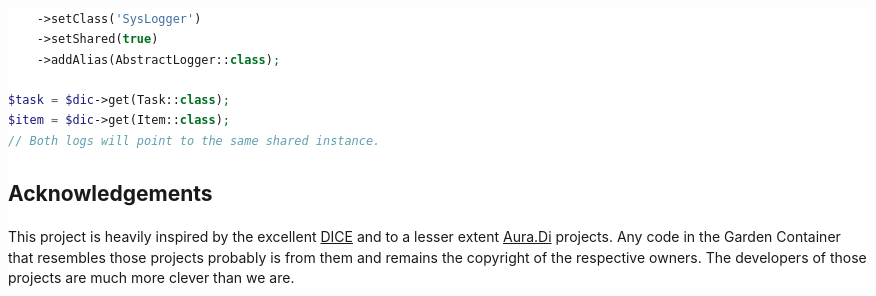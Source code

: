 ```php
    ->setClass('SysLogger')
    ->setShared(true)
    ->addAlias(AbstractLogger::class);

$task = $dic->get(Task::class);
$item = $dic->get(Item::class);
// Both logs will point to the same shared instance.
```

## Acknowledgements

This project is heavily inspired by the excellent [DICE](https://github.com/Level-2/Dice) and to a lesser extent [Aura.Di](https://github.com/auraphp/Aura.Di) projects. Any code in the Garden Container that resembles those projects probably is from them and remains the copyright of the respective owners. The developers of those projects are much more clever than we are.
